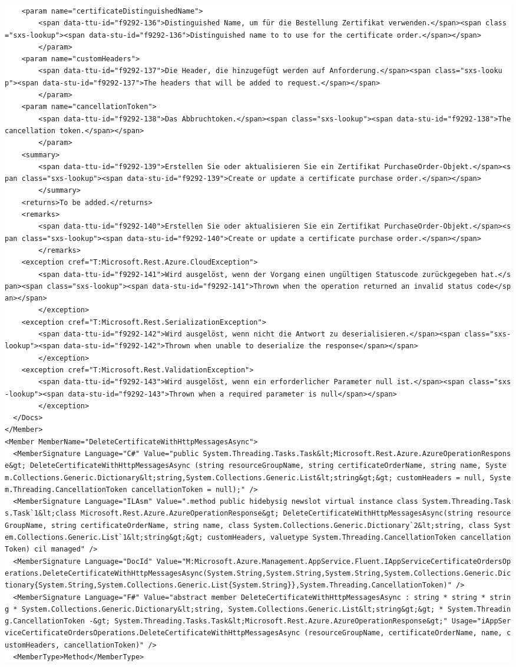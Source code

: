        <param name="certificateDistinguishedName">
            <span data-ttu-id="f9292-136">Distinguished Name, um für die Bestellung Zertifikat verwenden.</span><span class="sxs-lookup"><span data-stu-id="f9292-136">Distinguished name to to use for the certificate order.</span></span>
            </param>
        <param name="customHeaders">
            <span data-ttu-id="f9292-137">Die Header, die hinzugefügt werden auf Anforderung.</span><span class="sxs-lookup"><span data-stu-id="f9292-137">The headers that will be added to request.</span></span>
            </param>
        <param name="cancellationToken">
            <span data-ttu-id="f9292-138">Das Abbruchtoken.</span><span class="sxs-lookup"><span data-stu-id="f9292-138">The cancellation token.</span></span>
            </param>
        <summary>
            <span data-ttu-id="f9292-139">Erstellen Sie oder aktualisieren Sie ein Zertifikat PurchaseOrder-Objekt.</span><span class="sxs-lookup"><span data-stu-id="f9292-139">Create or update a certificate purchase order.</span></span>
            </summary>
        <returns>To be added.</returns>
        <remarks>
            <span data-ttu-id="f9292-140">Erstellen Sie oder aktualisieren Sie ein Zertifikat PurchaseOrder-Objekt.</span><span class="sxs-lookup"><span data-stu-id="f9292-140">Create or update a certificate purchase order.</span></span>
            </remarks>
        <exception cref="T:Microsoft.Rest.Azure.CloudException">
            <span data-ttu-id="f9292-141">Wird ausgelöst, wenn der Vorgang einen ungültigen Statuscode zurückgegeben hat.</span><span class="sxs-lookup"><span data-stu-id="f9292-141">Thrown when the operation returned an invalid status code</span></span>
            </exception>
        <exception cref="T:Microsoft.Rest.SerializationException">
            <span data-ttu-id="f9292-142">Wird ausgelöst, wenn nicht die Antwort zu deserialisieren.</span><span class="sxs-lookup"><span data-stu-id="f9292-142">Thrown when unable to deserialize the response</span></span>
            </exception>
        <exception cref="T:Microsoft.Rest.ValidationException">
            <span data-ttu-id="f9292-143">Wird ausgelöst, wenn ein erforderlicher Parameter null ist.</span><span class="sxs-lookup"><span data-stu-id="f9292-143">Thrown when a required parameter is null</span></span>
            </exception>
      </Docs>
    </Member>
    <Member MemberName="DeleteCertificateWithHttpMessagesAsync">
      <MemberSignature Language="C#" Value="public System.Threading.Tasks.Task&lt;Microsoft.Rest.Azure.AzureOperationResponse&gt; DeleteCertificateWithHttpMessagesAsync (string resourceGroupName, string certificateOrderName, string name, System.Collections.Generic.Dictionary&lt;string,System.Collections.Generic.List&lt;string&gt;&gt; customHeaders = null, System.Threading.CancellationToken cancellationToken = null);" />
      <MemberSignature Language="ILAsm" Value=".method public hidebysig newslot virtual instance class System.Threading.Tasks.Task`1&lt;class Microsoft.Rest.Azure.AzureOperationResponse&gt; DeleteCertificateWithHttpMessagesAsync(string resourceGroupName, string certificateOrderName, string name, class System.Collections.Generic.Dictionary`2&lt;string, class System.Collections.Generic.List`1&lt;string&gt;&gt; customHeaders, valuetype System.Threading.CancellationToken cancellationToken) cil managed" />
      <MemberSignature Language="DocId" Value="M:Microsoft.Azure.Management.AppService.Fluent.IAppServiceCertificateOrdersOperations.DeleteCertificateWithHttpMessagesAsync(System.String,System.String,System.String,System.Collections.Generic.Dictionary{System.String,System.Collections.Generic.List{System.String}},System.Threading.CancellationToken)" />
      <MemberSignature Language="F#" Value="abstract member DeleteCertificateWithHttpMessagesAsync : string * string * string * System.Collections.Generic.Dictionary&lt;string, System.Collections.Generic.List&lt;string&gt;&gt; * System.Threading.CancellationToken -&gt; System.Threading.Tasks.Task&lt;Microsoft.Rest.Azure.AzureOperationResponse&gt;" Usage="iAppServiceCertificateOrdersOperations.DeleteCertificateWithHttpMessagesAsync (resourceGroupName, certificateOrderName, name, customHeaders, cancellationToken)" />
      <MemberType>Method</MemberType>